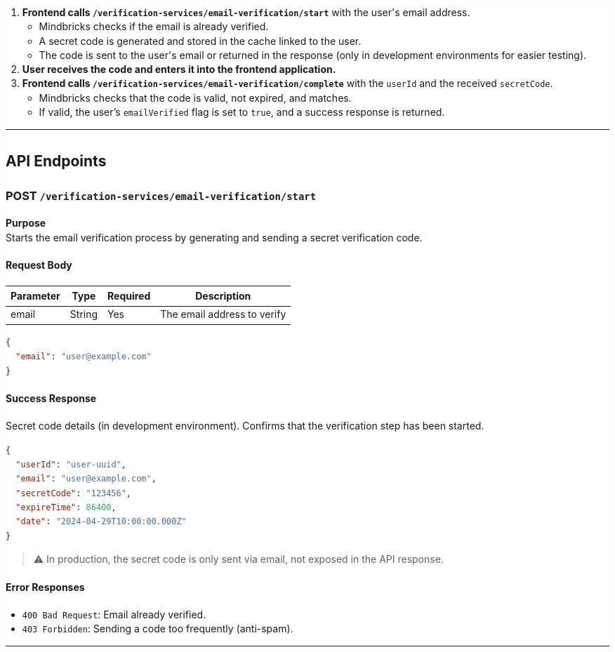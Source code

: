 1. **Frontend calls `/verification-services/email-verification/start`** with the user's email address.
   - Mindbricks checks if the email is already verified.
   - A secret code is generated and stored in the cache linked to the user.
   - The code is sent to the user's email or returned in the response (only in development environments for easier testing).
2. **User receives the code and enters it into the frontend application.**
3. **Frontend calls `/verification-services/email-verification/complete`** with the `userId` and the received `secretCode`.
   - Mindbricks checks that the code is valid, not expired, and matches.
   - If valid, the user’s `emailVerified` flag is set to `true`, and a success response is returned.

---

## API Endpoints

### POST `/verification-services/email-verification/start`

**Purpose**  
 Starts the email verification process by generating and sending a secret verification code.

#### Request Body

| Parameter | Type   | Required | Description                 |
| --------- | ------ | -------- | --------------------------- |
| email     | String | Yes      | The email address to verify |

```json
{
  "email": "user@example.com"
}
```

#### Success Response

Secret code details (in development environment). Confirms that the verification step has been started.

```json
{
  "userId": "user-uuid",
  "email": "user@example.com",
  "secretCode": "123456",
  "expireTime": 86400,
  "date": "2024-04-29T10:00:00.000Z"
}
```

> ⚠️ In production, the secret code is only sent via email, not exposed in the API response.

#### Error Responses

- `400 Bad Request`: Email already verified.
- `403 Forbidden`: Sending a code too frequently (anti-spam).

---